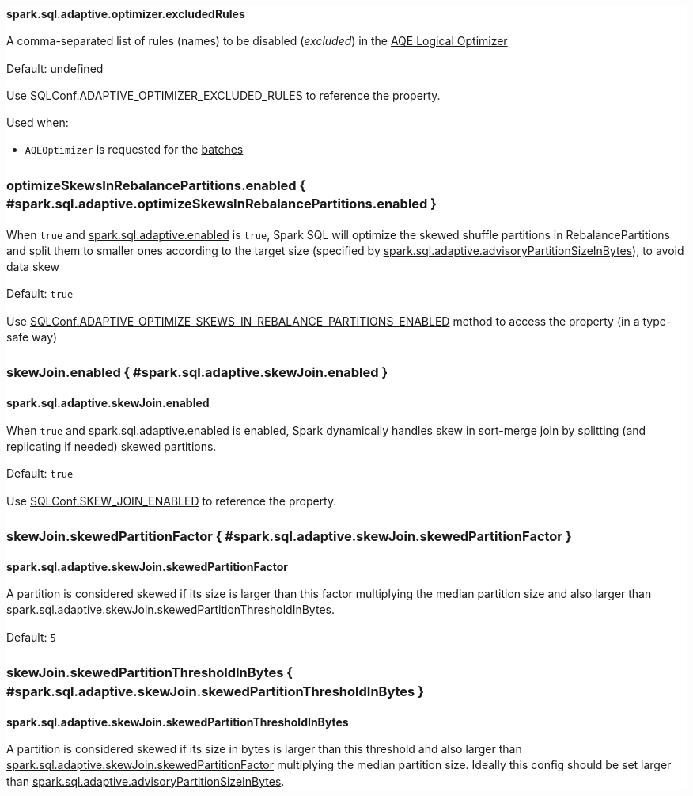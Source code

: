 **spark.sql.adaptive.optimizer.excludedRules**

A comma-separated list of rules (names) to be disabled (_excluded_) in the [AQE Logical Optimizer](adaptive-query-execution/AQEOptimizer.md)

Default: undefined

Use [SQLConf.ADAPTIVE_OPTIMIZER_EXCLUDED_RULES](SQLConf.md#ADAPTIVE_OPTIMIZER_EXCLUDED_RULES) to reference the property.

Used when:

* `AQEOptimizer` is requested for the [batches](adaptive-query-execution/AQEOptimizer.md#batches)

### optimizeSkewsInRebalancePartitions.enabled { #spark.sql.adaptive.optimizeSkewsInRebalancePartitions.enabled }

When `true` and [spark.sql.adaptive.enabled](#spark.sql.adaptive.enabled) is `true`, Spark SQL will optimize the skewed shuffle partitions in RebalancePartitions and split them to smaller ones according to the target size (specified by [spark.sql.adaptive.advisoryPartitionSizeInBytes](#spark.sql.adaptive.advisoryPartitionSizeInBytes)), to avoid data skew

Default: `true`

Use [SQLConf.ADAPTIVE_OPTIMIZE_SKEWS_IN_REBALANCE_PARTITIONS_ENABLED](SQLConf.md#ADAPTIVE_OPTIMIZE_SKEWS_IN_REBALANCE_PARTITIONS_ENABLED) method to access the property (in a type-safe way)

### skewJoin.enabled { #spark.sql.adaptive.skewJoin.enabled }

**spark.sql.adaptive.skewJoin.enabled**

When `true` and [spark.sql.adaptive.enabled](#spark.sql.adaptive.enabled) is enabled, Spark dynamically handles skew in sort-merge join by splitting (and replicating if needed) skewed partitions.

Default: `true`

Use [SQLConf.SKEW_JOIN_ENABLED](SQLConf.md#SKEW_JOIN_ENABLED) to reference the property.

### skewJoin.skewedPartitionFactor { #spark.sql.adaptive.skewJoin.skewedPartitionFactor }

**spark.sql.adaptive.skewJoin.skewedPartitionFactor**

A partition is considered skewed if its size is larger than this factor multiplying the median partition size and also larger than [spark.sql.adaptive.skewJoin.skewedPartitionThresholdInBytes](#spark.sql.adaptive.skewJoin.skewedPartitionThresholdInBytes).

Default: `5`

### skewJoin.skewedPartitionThresholdInBytes { #spark.sql.adaptive.skewJoin.skewedPartitionThresholdInBytes }

**spark.sql.adaptive.skewJoin.skewedPartitionThresholdInBytes**

A partition is considered skewed if its size in bytes is larger than this threshold and also larger than [spark.sql.adaptive.skewJoin.skewedPartitionFactor](#spark.sql.adaptive.skewJoin.skewedPartitionFactor) multiplying the median partition size. Ideally this config should be set larger than [spark.sql.adaptive.advisoryPartitionSizeInBytes](#spark.sql.adaptive.advisoryPartitionSizeInBytes).
